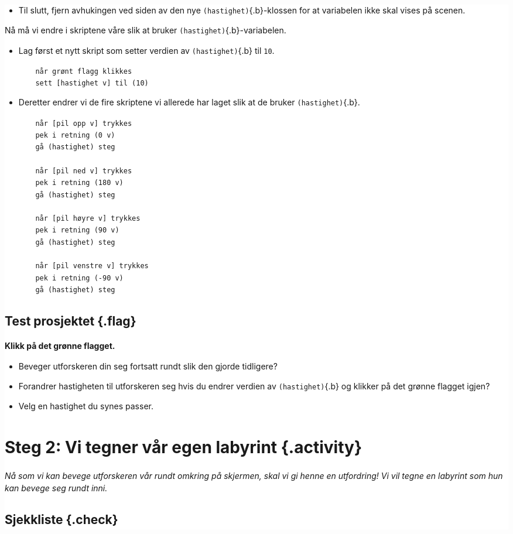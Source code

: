 + Til slutt, fjern avhukingen ved siden av den nye
  `(hastighet)`{.b}-klossen for at variabelen ikke skal vises på
  scenen.

Nå må vi endre i skriptene våre slik at bruker
`(hastighet)`{.b}-variabelen.

+ Lag først et nytt skript som setter verdien av `(hastighet)`{.b} til
  `10`.

    ```blocks
        når grønt flagg klikkes
        sett [hastighet v] til (10)
    ```

+ Deretter endrer vi de fire skriptene vi allerede har laget slik at
  de bruker `(hastighet)`{.b}.

    ```blocks
        når [pil opp v] trykkes
        pek i retning (0 v)
        gå (hastighet) steg

        når [pil ned v] trykkes
        pek i retning (180 v)
        gå (hastighet) steg

        når [pil høyre v] trykkes
        pek i retning (90 v)
        gå (hastighet) steg

        når [pil venstre v] trykkes
        pek i retning (-90 v)
        gå (hastighet) steg
    ```

## Test prosjektet {.flag}

__Klikk på det grønne flagget.__

+ Beveger utforskeren din seg fortsatt rundt slik den gjorde
  tidligere?

+ Forandrer hastigheten til utforskeren seg hvis du endrer verdien av
  `(hastighet)`{.b} og klikker på det grønne flagget igjen?

+ Velg en hastighet du synes passer.

# Steg 2: Vi tegner vår egen labyrint {.activity}

*Nå som vi kan bevege utforskeren vår rundt omkring på skjermen, skal
 vi gi henne en utfordring! Vi vil tegne en labyrint som hun kan
 bevege seg rundt inni.*

## Sjekkliste {.check}
